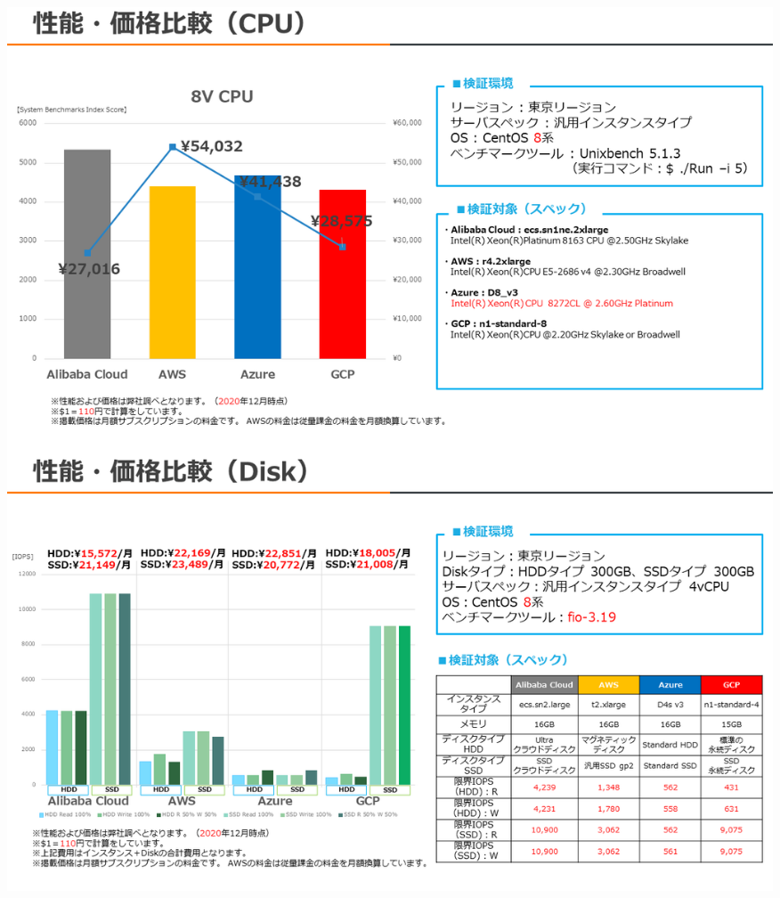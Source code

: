 ![ECS](https://raw.githubusercontent.com/sbopsv/cloud-tech/master/content/introduction/images/5.2.3.PNG "ECS")

![ECS](https://raw.githubusercontent.com/sbopsv/cloud-tech/master/content/introduction/images/5.2.4.PNG "ECS")
